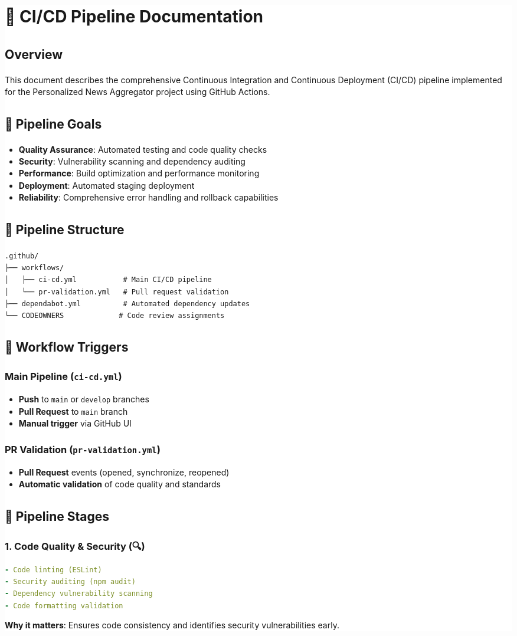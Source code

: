 # 🚀 CI/CD Pipeline Documentation

## Overview

This document describes the comprehensive Continuous Integration and Continuous Deployment (CI/CD) pipeline implemented for the Personalized News Aggregator project using GitHub Actions.

## 🎯 Pipeline Goals

- **Quality Assurance**: Automated testing and code quality checks
- **Security**: Vulnerability scanning and dependency auditing
- **Performance**: Build optimization and performance monitoring
- **Deployment**: Automated staging deployment
- **Reliability**: Comprehensive error handling and rollback capabilities

## 📁 Pipeline Structure

```
.github/
├── workflows/
│   ├── ci-cd.yml           # Main CI/CD pipeline
│   └── pr-validation.yml   # Pull request validation
├── dependabot.yml          # Automated dependency updates
└── CODEOWNERS             # Code review assignments
```

## 🔄 Workflow Triggers

### Main Pipeline (`ci-cd.yml`)
- **Push** to `main` or `develop` branches
- **Pull Request** to `main` branch
- **Manual trigger** via GitHub UI

### PR Validation (`pr-validation.yml`)
- **Pull Request** events (opened, synchronize, reopened)
- **Automatic validation** of code quality and standards

## 🧪 Pipeline Stages

### 1. Code Quality & Security (🔍)
```yaml
- Code linting (ESLint)
- Security auditing (npm audit)
- Dependency vulnerability scanning
- Code formatting validation
```

**Why it matters**: Ensures code consistency and identifies security vulnerabilities early.
